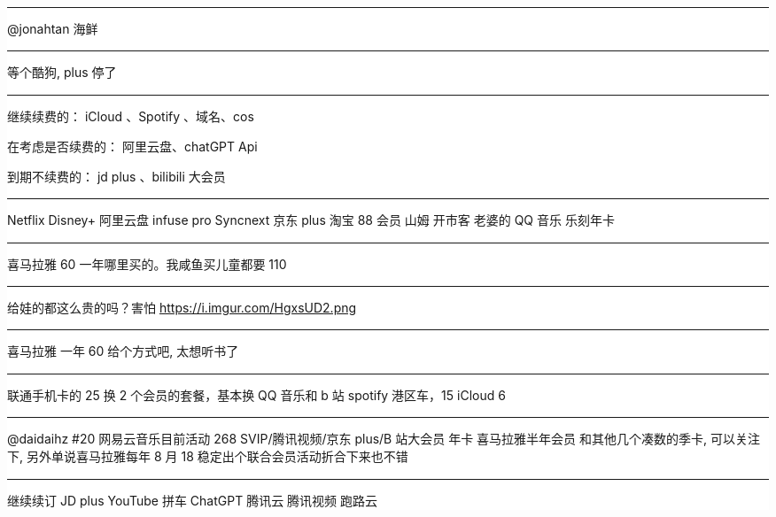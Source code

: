 ---------------------------------------------------

@jonahtan 海鲜

---------------------------------------------------

等个酷狗, plus 停了

---------------------------------------------------

继续续费的：
iCloud 、Spotify 、域名、cos

在考虑是否续费的：
阿里云盘、chatGPT Api

到期不续费的：
jd plus 、bilibili 大会员

---------------------------------------------------

Netflix
Disney+
阿里云盘
infuse pro
Syncnext
京东 plus
淘宝 88 会员
山姆
开市客
老婆的 QQ 音乐
乐刻年卡

---------------------------------------------------

喜马拉雅 60 一年哪里买的。我咸鱼买儿童都要 110

---------------------------------------------------

给娃的都这么贵的吗？害怕 https://i.imgur.com/HgxsUD2.png

---------------------------------------------------

喜马拉雅 一年 60  给个方式吧, 太想听书了

---------------------------------------------------

联通手机卡的 25 换 2 个会员的套餐，基本换 QQ 音乐和 b 站
spotify 港区车，15
iCloud 6

---------------------------------------------------

@daidaihz #20 网易云音乐目前活动 268 SVIP/腾讯视频/京东 plus/B 站大会员 年卡   喜马拉雅半年会员 和其他几个凑数的季卡, 可以关注下,  另外单说喜马拉雅每年 8 月 18 稳定出个联合会员活动折合下来也不错

---------------------------------------------------

继续续订
JD plus
YouTube 拼车
ChatGPT
腾讯云
腾讯视频
跑路云

